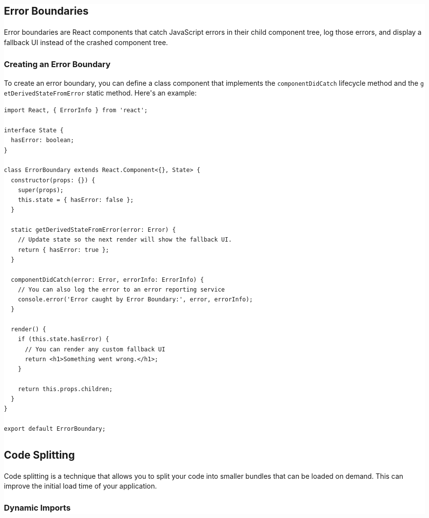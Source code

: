## Error Boundaries

Error boundaries are React components that catch JavaScript errors in their child component tree, log those errors, and display a fallback UI instead of the crashed component tree.

### Creating an Error Boundary

To create an error boundary, you can define a class component that implements the `componentDidCatch` lifecycle method and the `getDerivedStateFromError` static method. Here's an example:

```tsx
import React, { ErrorInfo } from 'react';

interface State {
  hasError: boolean;
}

class ErrorBoundary extends React.Component<{}, State> {
  constructor(props: {}) {
    super(props);
    this.state = { hasError: false };
  }

  static getDerivedStateFromError(error: Error) {
    // Update state so the next render will show the fallback UI.
    return { hasError: true };
  }

  componentDidCatch(error: Error, errorInfo: ErrorInfo) {
    // You can also log the error to an error reporting service
    console.error('Error caught by Error Boundary:', error, errorInfo);
  }

  render() {
    if (this.state.hasError) {
      // You can render any custom fallback UI
      return <h1>Something went wrong.</h1>;
    }

    return this.props.children;
  }
}

export default ErrorBoundary;
```

## Code Splitting

Code splitting is a technique that allows you to split your code into smaller bundles that can be loaded on demand. This can improve the initial load time of your application.

### Dynamic Imports
